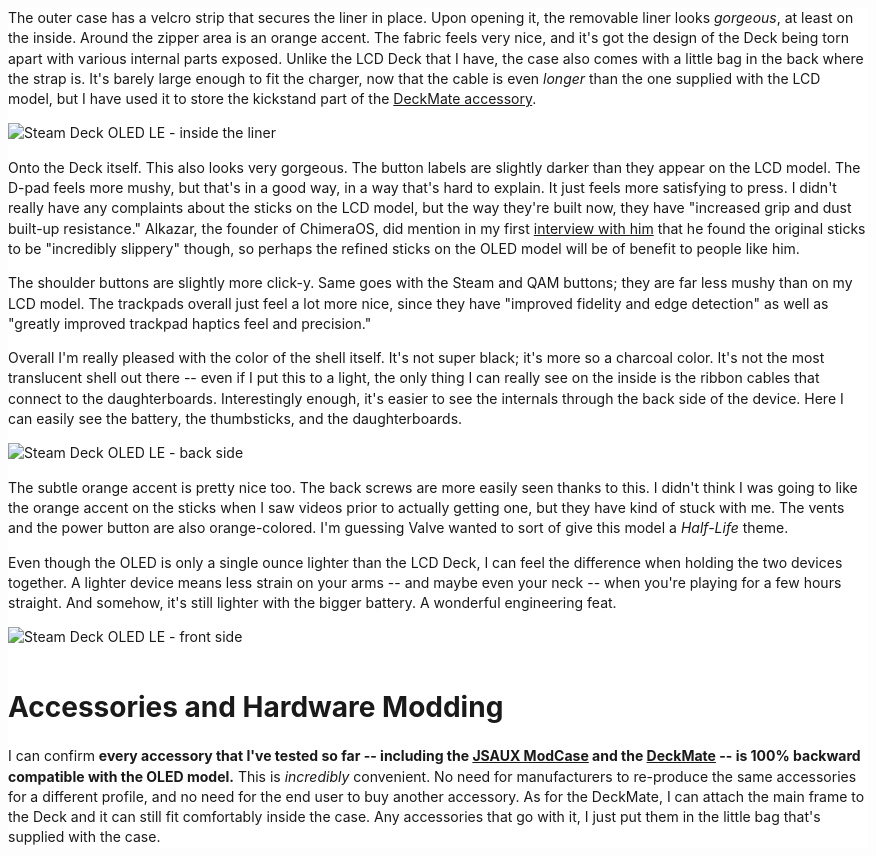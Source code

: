 The outer case has a velcro strip that secures the liner in place. Upon opening it, the removable liner looks *gorgeous*, at least on the inside. Around the zipper area is an orange accent. The fabric feels very nice, and it's got the design of the Deck being torn apart with various internal parts exposed. Unlike the LCD Deck that I have, the case also comes with a little bag in the back where the strap is. It's barely large enough to fit the charger, now that the cable is even *longer* than the one supplied with the LCD model, but I have used it to store the kickstand part of the [DeckMate accessory](https://linuxgamingcentral.com/posts/deckmate-review/).

![Steam Deck OLED LE - inside the liner](/images/steam_deck_oled/impressions/liner.jpg)

Onto the Deck itself. This also looks very gorgeous. The button labels are slightly darker than they appear on the LCD model. The D-pad feels more mushy, but that's in a good way, in a way that's hard to explain. It just feels more satisfying to press. I didn't really have any complaints about the sticks on the LCD model, but the way they're built now, they have "increased grip and dust built-up resistance." Alkazar, the founder of ChimeraOS, did mention in my first [interview with him](https://linuxgamingcentral.com/posts/interview_with_chimeraos_dev/) that he found the original sticks to be "incredibly slippery" though, so perhaps the refined sticks on the OLED model will be of benefit to people like him.

The shoulder buttons are slightly more click-y. Same goes with the Steam and QAM buttons; they are far less mushy than on my LCD model. The trackpads overall just feel a lot more nice, since they have "improved fidelity and edge detection" as well as "greatly improved trackpad haptics feel and precision."

Overall I'm really pleased with the color of the shell itself. It's not super black; it's more so a charcoal color. It's not the most translucent shell out there -- even if I put this to a light, the only thing I can really see on the inside is the ribbon cables that connect to the daughterboards. Interestingly enough, it's easier to see the internals through the back side of the device. Here I can easily see the battery, the thumbsticks, and the daughterboards.

![Steam Deck OLED LE - back side](/images/steam_deck_oled/impressions/back.jpg)

The subtle orange accent is pretty nice too. The back screws are more easily seen thanks to this. I didn't think I was going to like the orange accent on the sticks when I saw videos prior to actually getting one, but they have kind of stuck with me. The vents and the power button are also orange-colored. I'm guessing Valve wanted to sort of give this model a *Half-Life* theme.

Even though the OLED is only a single ounce lighter than the LCD Deck, I can feel the difference when holding the two devices together. A lighter device means less strain on your arms -- and maybe even your neck -- when you're playing for a few hours straight. And somehow, it's still lighter with the bigger battery. A wonderful engineering feat.

![Steam Deck OLED LE - front side](/images/steam_deck_oled/impressions/front.jpg)

# Accessories and Hardware Modding
I can confirm **every accessory that I've tested so far -- including the [JSAUX ModCase](https://linuxgamingcentral.com/posts/jsaux-modcase-for-steam-deck-review/) and the [DeckMate](https://linuxgamingcentral.com/posts/deckmate-review/) -- is 100% backward compatible with the OLED model.** This is *incredibly* convenient. No need for manufacturers to re-produce the same accessories for a different profile, and no need for the end user to buy another accessory. As for the DeckMate, I can attach the main frame to the Deck and it can still fit comfortably inside the case. Any accessories that go with it, I just put them in the little bag that's supplied with the case.

